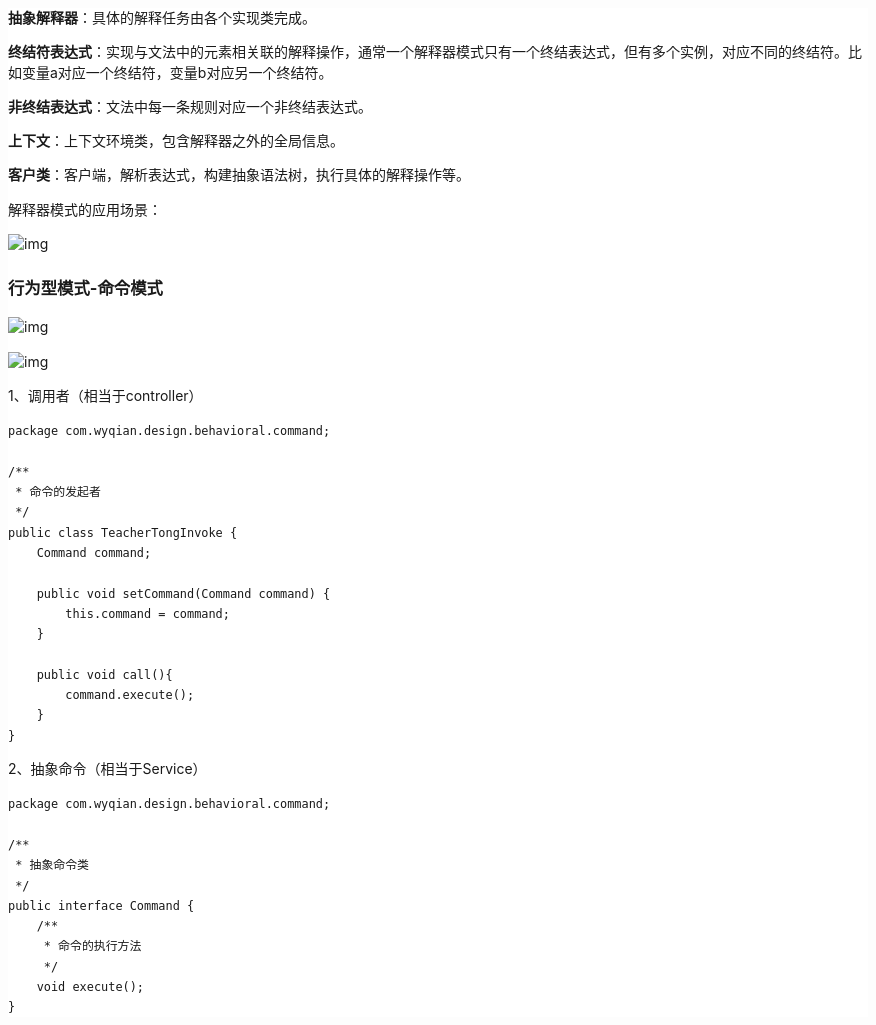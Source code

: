**抽象解释器**：具体的解释任务由各个实现类完成。

**终结符表达式**：实现与文法中的元素相关联的解释操作，通常一个解释器模式只有一个终结表达式，但有多个实例，对应不同的终结符。比如变量a对应一个终结符，变量b对应另一个终结符。

**非终结表达式**：文法中每一条规则对应一个非终结表达式。

**上下文**：上下文环境类，包含解释器之外的全局信息。

**客户类**：客户端，解析表达式，构建抽象语法树，执行具体的解释操作等。

解释器模式的应用场景：

![img](https://gitee.com/Curryforthreeeeee30/HexoPicture/raw/master/PicturteBed/%E5%BE%AE%E4%BF%A1%E6%88%AA%E5%9B%BE_20210625143046.png)

### 行为型模式-命令模式

![img](https://gitee.com/Curryforthreeeeee30/HexoPicture/raw/master/PicturteBed/%E5%BE%AE%E4%BF%A1%E6%88%AA%E5%9B%BE_20210625144131.png)

![img](https://gitee.com/Curryforthreeeeee30/HexoPicture/raw/master/PicturteBed/%E5%BE%AE%E4%BF%A1%E6%88%AA%E5%9B%BE_20210625144149.png)

1、调用者（相当于controller）

```
package com.wyqian.design.behavioral.command;

/**
 * 命令的发起者
 */
public class TeacherTongInvoke {
    Command command;

    public void setCommand(Command command) {
        this.command = command;
    }

    public void call(){
        command.execute();
    }
}
```

2、抽象命令（相当于Service）

```
package com.wyqian.design.behavioral.command;

/**
 * 抽象命令类
 */
public interface Command {
    /**
     * 命令的执行方法
     */
    void execute();
}
```
